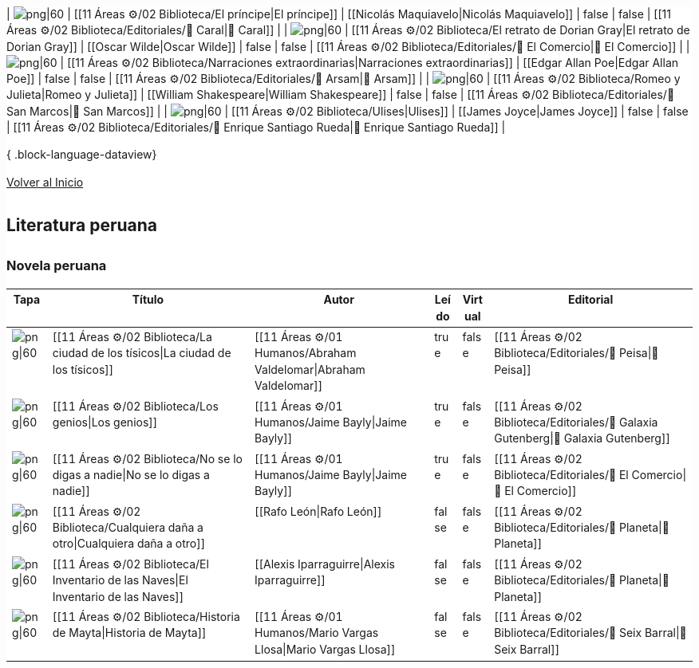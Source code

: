 | ![png\|60](https://drlinfocitop.netlify.app/img/user/11%20%C3%81reas%20%E2%9A%99/02%20Biblioteca/%F0%9F%92%BE%20Adjuntos/Pasted%20image%2020231204062844.png) | [[11 Áreas ⚙/02 Biblioteca/El príncipe\|El príncipe]]                                 | [[Nicolás Maquiavelo\|Nicolás Maquiavelo]]   | false | false   | [[11 Áreas ⚙/02 Biblioteca/Editoriales/📔 Caral\|📔 Caral]]                                   |
| ![png\|60](https://drlinfocitop.netlify.app/img/user/11%20%C3%81reas%20%E2%9A%99/02%20Biblioteca/%F0%9F%92%BE%20Adjuntos/Pasted%20image%2020231123021605.png) | [[11 Áreas ⚙/02 Biblioteca/El retrato de Dorian Gray\|El retrato de Dorian Gray]]     | [[Oscar Wilde\|Oscar Wilde]]                 | false | false   | [[11 Áreas ⚙/02 Biblioteca/Editoriales/📔 El Comercio\|📔 El Comercio]]                       |
| ![png\|60](https://drlinfocitop.netlify.app/img/user/11%20%C3%81reas%20%E2%9A%99/02%20Biblioteca/%F0%9F%92%BE%20Adjuntos/Pasted%20image%2020231123051950.png) | [[11 Áreas ⚙/02 Biblioteca/Narraciones extraordinarias\|Narraciones extraordinarias]] | [[Edgar Allan Poe\|Edgar Allan Poe]]         | false | false   | [[11 Áreas ⚙/02 Biblioteca/Editoriales/📔 Arsam\|📔 Arsam]]                                   |
| ![png\|60](https://drlinfocitop.netlify.app/img/user/10%20Entrada%20%F0%9F%9B%92/%F0%9F%92%BE%20Adjuntos/Pasted%20image%2020231129024558.png)                 | [[11 Áreas ⚙/02 Biblioteca/Romeo y Julieta\|Romeo y Julieta]]                         | [[William Shakespeare\|William Shakespeare]] | false | false   | [[11 Áreas ⚙/02 Biblioteca/Editoriales/📔 San Marcos\|📔 San Marcos]]                         |
| ![png\|60](https://drlinfocitop.netlify.app/img/user/10%20Entrada%20%F0%9F%9B%92/%F0%9F%92%BE%20Adjuntos/Pasted%20image%2020231029054119.png)                 | [[11 Áreas ⚙/02 Biblioteca/Ulises\|Ulises]]                                           | [[James Joyce\|James Joyce]]                 | false | false   | [[11 Áreas ⚙/02 Biblioteca/Editoriales/📔 Enrique Santiago Rueda\|📔 Enrique Santiago Rueda]] |

{ .block-language-dataview}

<a href="#top">Volver al Inicio</a>
## Literatura peruana
### Novela peruana
| Tapa                                                                                                                                                          | Título                                                                                                 | Autor                                                                         | Leído | Virtual | Editorial                                                                                |
| ------------------------------------------------------------------------------------------------------------------------------------------------------------- | ------------------------------------------------------------------------------------------------------ | ----------------------------------------------------------------------------- | ----- | ------- | ---------------------------------------------------------------------------------------- |
| ![png\|60](https://drlinfocitop.netlify.app/img/user/10%20Entrada%20%F0%9F%9B%92/%F0%9F%92%BE%20Adjuntos/Pasted%20image%2020231028033952.png)                 | [[11 Áreas ⚙/02 Biblioteca/La ciudad de los tísicos\|La ciudad de los tísicos]]                     | [[11 Áreas ⚙/01 Humanos/Abraham Valdelomar\|Abraham Valdelomar]]           | true  | false   | [[11 Áreas ⚙/02 Biblioteca/Editoriales/📔 Peisa\|📔 Peisa]]                           |
| ![png\|60](https://drlinfocitop.netlify.app/img/user/11%20%C3%81reas%20%E2%9A%99/02%20Biblioteca/%F0%9F%92%BE%20Adjuntos/Pasted%20image%2020231123055228.png) | [[11 Áreas ⚙/02 Biblioteca/Los genios\|Los genios]]                                                 | [[11 Áreas ⚙/01 Humanos/Jaime Bayly\|Jaime Bayly]]                         | true  | false   | [[11 Áreas ⚙/02 Biblioteca/Editoriales/📔 Galaxia Gutenberg\|📔 Galaxia Gutenberg]]   |
| ![png\|60](https://drlinfocitop.netlify.app/img/optimized/gwrGrOZkH4-549.webp)                                                                                | [[11 Áreas ⚙/02 Biblioteca/No se lo digas a nadie\|No se lo digas a nadie]]                         | [[11 Áreas ⚙/01 Humanos/Jaime Bayly\|Jaime Bayly]]                         | true  | false   | [[11 Áreas ⚙/02 Biblioteca/Editoriales/📔 El Comercio\|📔 El Comercio]]               |
| ![png\|60](https://drlinfocitop.netlify.app/img/optimized/fKkj_gFKlI-541.webp)                                                                                | [[11 Áreas ⚙/02 Biblioteca/Cualquiera daña a otro\|Cualquiera daña a otro]]                         | [[Rafo León\|Rafo León]]                                                      | false | false   | [[11 Áreas ⚙/02 Biblioteca/Editoriales/📔 Planeta\|📔 Planeta]]                       |
| ![png\|60](https://drlinfocitop.netlify.app/img/user/11%20%C3%81reas%20%E2%9A%99/02%20Biblioteca/%F0%9F%92%BE%20Adjuntos/Pasted%20image%2020231123053751.png) | [[11 Áreas ⚙/02 Biblioteca/El Inventario de las Naves\|El Inventario de las Naves]]                 | [[Alexis Iparraguirre\|Alexis Iparraguirre]]                                  | false | false   | [[11 Áreas ⚙/02 Biblioteca/Editoriales/📔 Planeta\|📔 Planeta]]                       |
| ![png\|60](https://drlinfocitop.netlify.app/img/user/11%20%C3%81reas%20%E2%9A%99/02%20Biblioteca/%F0%9F%92%BE%20Adjuntos/Pasted%20image%2020231123043954.png) | [[11 Áreas ⚙/02 Biblioteca/Historia de Mayta\|Historia de Mayta]]                                   | [[11 Áreas ⚙/01 Humanos/Mario Vargas Llosa\|Mario Vargas Llosa]]           | false | false   | [[11 Áreas ⚙/02 Biblioteca/Editoriales/📔 Seix Barral\|📔 Seix Barral]]               |